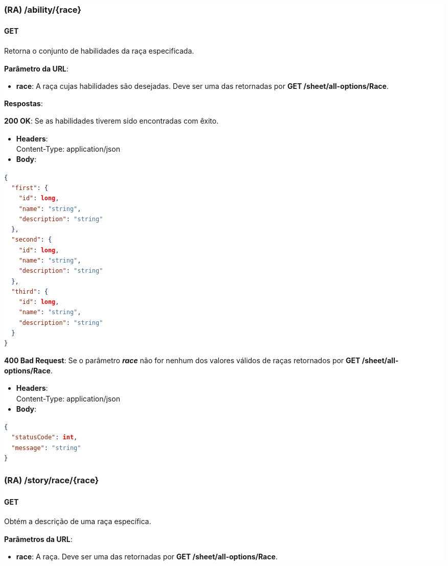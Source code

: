 ### (RA) /ability/{race}
#### GET
Retorna o conjunto de habilidades da raça especificada.

**Parâmetro da URL**:
- **race**: A raça cujas habilidades são desejadas. Deve ser uma das retornadas por **GET /sheet/all-options/Race**.

**Respostas**:

**200 OK**: Se as habilidades tiverem sido encontradas com êxito.
- **Headers**:  
  Content-Type: application/json
- **Body**:
```json lines
{
  "first": {
    "id": long,
    "name": "string",
    "description": "string"
  },
  "second": {
    "id": long,
    "name": "string",
    "description": "string"
  },
  "third": {
    "id": long,
    "name": "string",
    "description": "string"
  }
}
```

**400 Bad Request**: Se o parâmetro ***race*** não for nenhum dos valores válidos de raças retornados por **GET /sheet/all-options/Race**.
- **Headers**:  
  Content-Type: application/json
- **Body**:
```json lines
{
  "statusCode": int,
  "message": "string"
}
```

### (RA) /story/race/{race}
#### GET
Obtém a descrição de uma raça específica.

**Parâmetros da URL**:
- **race**: A raça. Deve ser uma das retornadas por **GET /sheet/all-options/Race**.
